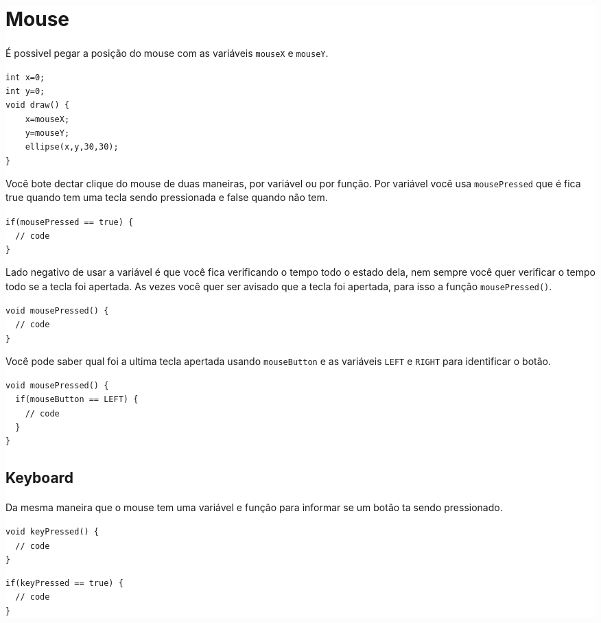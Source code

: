 # Mouse
É possivel pegar a posição do mouse com as variáveis `mouseX` e `mouseY`.  
```Processing
int x=0;
int y=0;
void draw() {
    x=mouseX;
    y=mouseY;
    ellipse(x,y,30,30);
}
```

Você bote dectar clique do mouse de duas maneiras, por variável ou por função. Por variável você usa `mousePressed` que é fica true quando tem uma tecla sendo pressionada e false quando não tem.  
```Processing
if(mousePressed == true) {
  // code
}
```

Lado negativo de usar a variável é que você fica verificando o tempo todo o estado dela, nem sempre você quer verificar o tempo todo se a tecla foi apertada. As vezes você quer ser avisado que a tecla foi apertada, para isso a função `mousePressed()`.  
```Processing
void mousePressed() {
  // code
}
```

Você pode saber qual foi a ultima tecla apertada usando `mouseButton` e as variáveis `LEFT` e `RIGHT` para identificar o botão.   
```Processing
void mousePressed() {
  if(mouseButton == LEFT) {
    // code
  }
}
```

## Keyboard
Da mesma maneira que o mouse tem uma variável e função para informar se um botão ta sendo pressionado.   
```Processing
void keyPressed() {
  // code
}
```

```Processing
if(keyPressed == true) {
  // code
}
```

